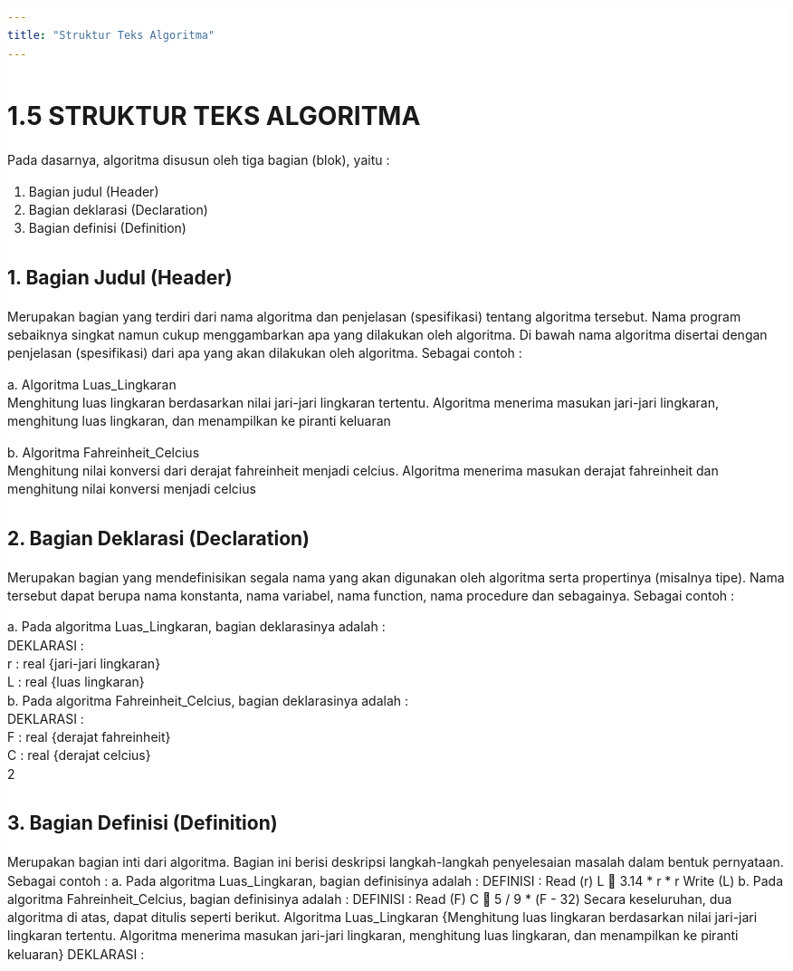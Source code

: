 ```yaml
---
title: "Struktur Teks Algoritma"
---
```

# 1.5 STRUKTUR TEKS ALGORITMA
Pada dasarnya, algoritma disusun oleh tiga bagian (blok), yaitu :
1. Bagian judul (Header)
2. Bagian deklarasi (Declaration)
3. Bagian definisi (Definition)

## 1. Bagian Judul (Header)
Merupakan bagian yang terdiri dari nama algoritma dan penjelasan (spesifikasi)
tentang algoritma tersebut. Nama program sebaiknya singkat namun cukup
menggambarkan apa yang dilakukan oleh algoritma. Di bawah nama algoritma disertai
dengan penjelasan (spesifikasi) dari apa yang akan dilakukan oleh algoritma. Sebagai
contoh :

a. Algoritma Luas_Lingkaran\
Menghitung luas lingkaran berdasarkan nilai jari-jari lingkaran tertentu. Algoritma
menerima masukan jari-jari lingkaran, menghitung luas lingkaran, dan menampilkan
ke piranti keluaran

b. Algoritma Fahreinheit_Celcius\
Menghitung nilai konversi dari derajat fahreinheit menjadi celcius. Algoritma
menerima masukan derajat fahreinheit dan menghitung nilai konversi menjadi
celcius

## 2. Bagian Deklarasi (Declaration)
Merupakan bagian yang mendefinisikan segala nama yang akan digunakan oleh
algoritma serta propertinya (misalnya tipe). Nama tersebut dapat berupa nama konstanta,
nama variabel, nama function, nama procedure dan sebagainya. Sebagai contoh :

a. Pada algoritma Luas_Lingkaran, bagian deklarasinya adalah : \
DEKLARASI :\
r : real {jari-jari lingkaran}\
L : real {luas lingkaran}\
b. Pada algoritma Fahreinheit_Celcius, bagian deklarasinya adalah :\
DEKLARASI :\
F : real {derajat fahreinheit}\
C : real {derajat celcius}\
2

## 3. Bagian Definisi (Definition)
Merupakan bagian inti dari algoritma. Bagian ini berisi deskripsi langkah-langkah
penyelesaian masalah dalam bentuk pernyataan. Sebagai contoh :
a. Pada algoritma Luas_Lingkaran, bagian definisinya adalah :
DEFINISI :
Read (r)
L  3.14 * r * r
Write (L)
b. Pada algoritma Fahreinheit_Celcius, bagian definisinya adalah :
DEFINISI :
Read (F)
C  5 / 9 * (F - 32)
Secara keseluruhan, dua algoritma di atas, dapat ditulis seperti berikut.
Algoritma Luas_Lingkaran
{Menghitung luas lingkaran berdasarkan nilai jari-jari lingkaran tertentu. Algoritma menerima
masukan jari-jari lingkaran, menghitung luas lingkaran, dan menampilkan ke piranti
keluaran}
DEKLARASI :